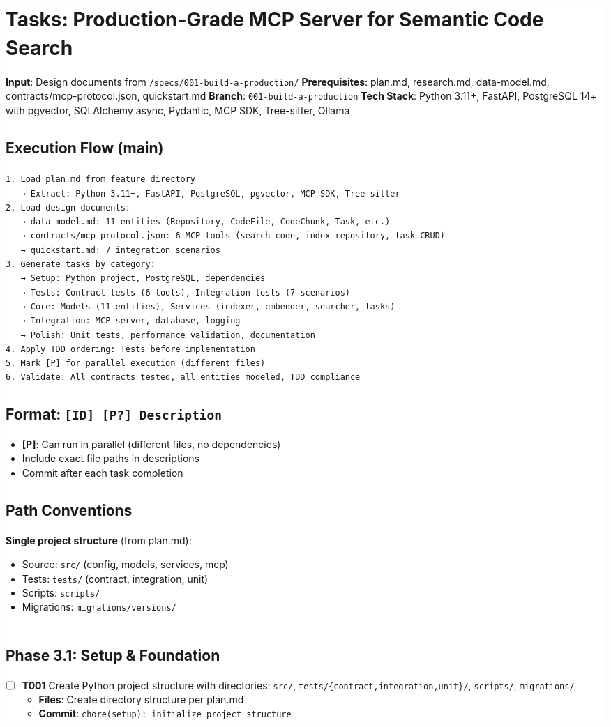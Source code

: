 # Tasks: Production-Grade MCP Server for Semantic Code Search

**Input**: Design documents from `/specs/001-build-a-production/`
**Prerequisites**: plan.md, research.md, data-model.md, contracts/mcp-protocol.json, quickstart.md
**Branch**: `001-build-a-production`
**Tech Stack**: Python 3.11+, FastAPI, PostgreSQL 14+ with pgvector, SQLAlchemy async, Pydantic, MCP SDK, Tree-sitter, Ollama

## Execution Flow (main)
```
1. Load plan.md from feature directory
   → Extract: Python 3.11+, FastAPI, PostgreSQL, pgvector, MCP SDK, Tree-sitter
2. Load design documents:
   → data-model.md: 11 entities (Repository, CodeFile, CodeChunk, Task, etc.)
   → contracts/mcp-protocol.json: 6 MCP tools (search_code, index_repository, task CRUD)
   → quickstart.md: 7 integration scenarios
3. Generate tasks by category:
   → Setup: Python project, PostgreSQL, dependencies
   → Tests: Contract tests (6 tools), Integration tests (7 scenarios)
   → Core: Models (11 entities), Services (indexer, embedder, searcher, tasks)
   → Integration: MCP server, database, logging
   → Polish: Unit tests, performance validation, documentation
4. Apply TDD ordering: Tests before implementation
5. Mark [P] for parallel execution (different files)
6. Validate: All contracts tested, all entities modeled, TDD compliance
```

## Format: `[ID] [P?] Description`
- **[P]**: Can run in parallel (different files, no dependencies)
- Include exact file paths in descriptions
- Commit after each task completion

## Path Conventions
**Single project structure** (from plan.md):
- Source: `src/` (config, models, services, mcp)
- Tests: `tests/` (contract, integration, unit)
- Scripts: `scripts/`
- Migrations: `migrations/versions/`

---

## Phase 3.1: Setup & Foundation

- [ ] **T001** Create Python project structure with directories: `src/`, `tests/{contract,integration,unit}/`, `scripts/`, `migrations/`
  - **Files**: Create directory structure per plan.md
  - **Commit**: `chore(setup): initialize project structure`
